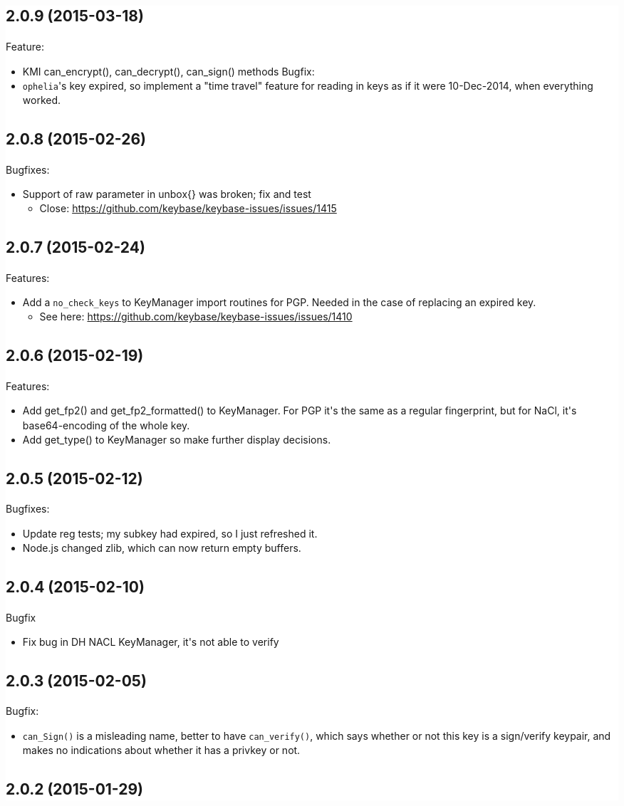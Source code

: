 ## 2.0.9 (2015-03-18)

Feature:
  - KMI can_encrypt(), can_decrypt(), can_sign() methods
Bugfix:
  - `ophelia`'s key expired, so implement a "time travel" feature for
    reading in keys as if it were 10-Dec-2014, when everything worked.

## 2.0.8 (2015-02-26)

Bugfixes:
  - Support of raw parameter in unbox{} was broken; fix and test
    - Close: https://github.com/keybase/keybase-issues/issues/1415

## 2.0.7 (2015-02-24)

Features:
  - Add a `no_check_keys` to KeyManager import routines for PGP.  Needed in
    the case of replacing an expired key.
     - See here: https://github.com/keybase/keybase-issues/issues/1410

## 2.0.6 (2015-02-19)

Features:
  - Add get_fp2() and get_fp2_formatted() to KeyManager.  For PGP it's
    the same as a regular fingerprint, but for NaCl, it's base64-encoding
    of the whole key.
  - Add get_type() to KeyManager so make further display decisions.

## 2.0.5 (2015-02-12)

Bugfixes:
  - Update reg tests; my subkey had expired, so I just refreshed it.
  - Node.js changed zlib, which can now return empty buffers.

## 2.0.4 (2015-02-10)

Bugfix
  - Fix bug in DH NACL KeyManager, it's not able to verify

## 2.0.3 (2015-02-05)

Bugfix:
  - `can_Sign()` is a misleading name, better to have `can_verify()`, which says
     whether or not this key is a sign/verify keypair, and makes no indications about
     whether it has a privkey or not.

## 2.0.2 (2015-01-29)
